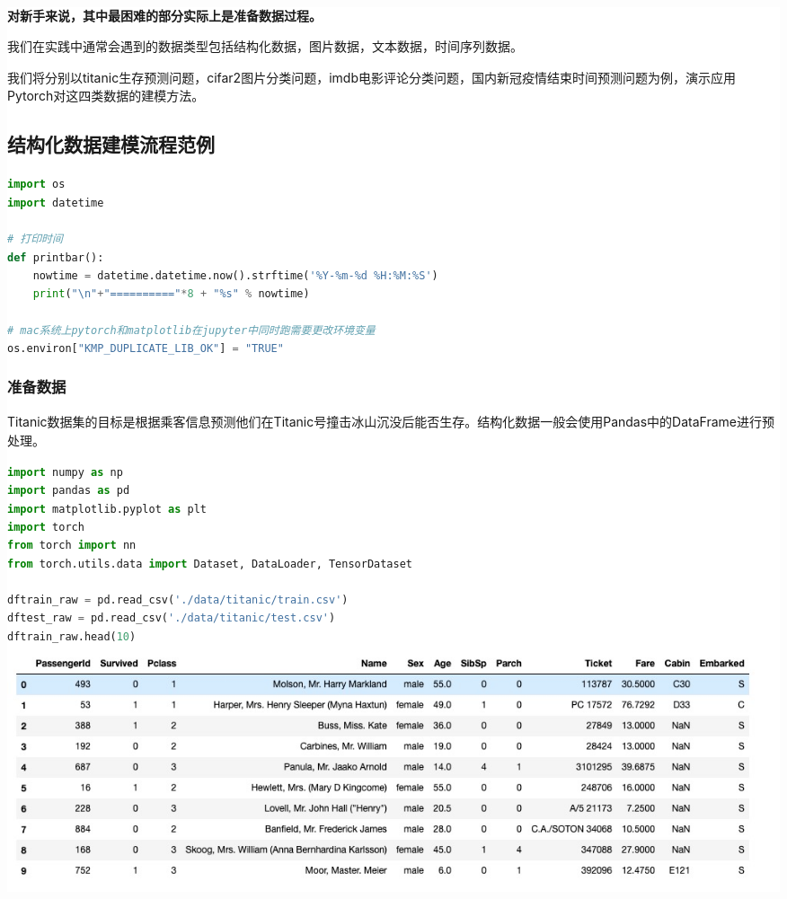 
**对新手来说，其中最困难的部分实际上是准备数据过程。** 

我们在实践中通常会遇到的数据类型包括结构化数据，图片数据，文本数据，时间序列数据。

我们将分别以titanic生存预测问题，cifar2图片分类问题，imdb电影评论分类问题，国内新冠疫情结束时间预测问题为例，演示应用Pytorch对这四类数据的建模方法。



## **结构化数据**建模流程范例

```python
import os
import datetime

# 打印时间
def printbar():
    nowtime = datetime.datetime.now().strftime('%Y-%m-%d %H:%M:%S')
    print("\n"+"=========="*8 + "%s" % nowtime)

# mac系统上pytorch和matplotlib在jupyter中同时跑需要更改环境变量
os.environ["KMP_DUPLICATE_LIB_OK"] = "TRUE" 
```

### 准备数据


Titanic数据集的目标是根据乘客信息预测他们在Titanic号撞击冰山沉没后能否生存。结构化数据一般会使用Pandas中的DataFrame进行预处理。


```python
import numpy as np 
import pandas as pd
import matplotlib.pyplot as plt
import torch 
from torch import nn 
from torch.utils.data import Dataset, DataLoader, TensorDataset

dftrain_raw = pd.read_csv('./data/titanic/train.csv')
dftest_raw = pd.read_csv('./data/titanic/test.csv')
dftrain_raw.head(10)
```

![](./images/N01-eat_pytorch_in_20_days/eat_pytorch_in_20_days-20220302-125625-476734-1703347129090-273.jpg)
